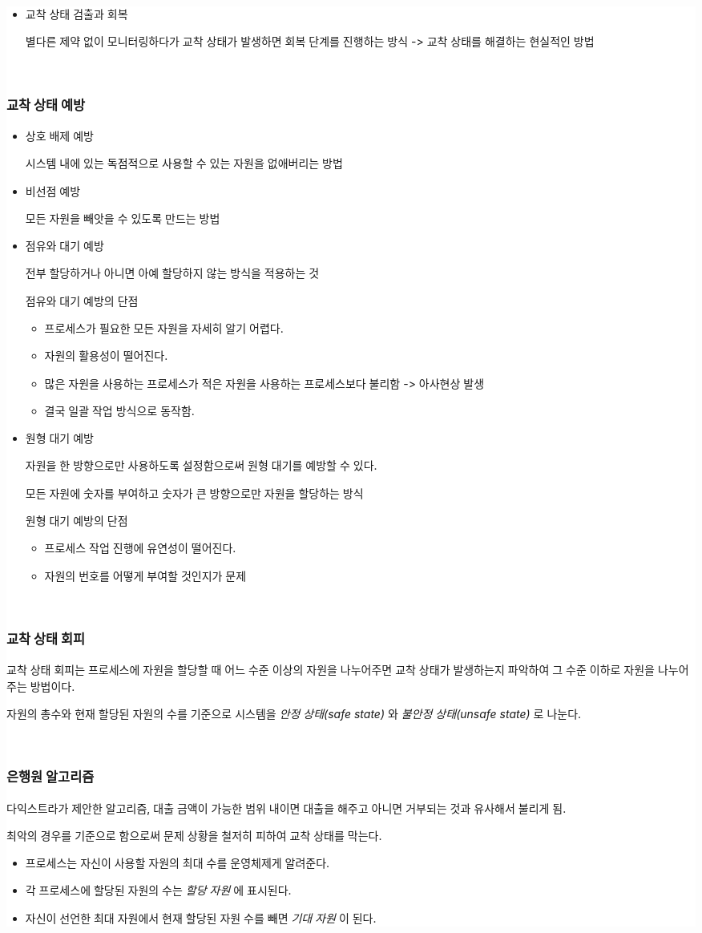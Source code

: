 - 교착 상태 검출과 회복

  별다른 제약 없이 모니터링하다가 교착 상태가 발생하면 회복 단계를 진행하는 방식 -> 교착 상태를 해결하는 현실적인 방법

<br />

### 교착 상태 예방

- 상호 배제 예방

  시스템 내에 있는 독점적으로 사용할 수 있는 자원을 없애버리는 방법

- 비선점 예방

  모든 자원을 빼앗을 수 있도록 만드는 방법

- 점유와 대기 예방

  전부 할당하거나 아니면 아예 할당하지 않는 방식을 적용하는 것

  점유와 대기 예방의 단점

  - 프로세스가 필요한 모든 자원을 자세히 알기 어렵다.

  - 자원의 활용성이 떨어진다.

  - 많은 자원을 사용하는 프로세스가 적은 자원을 사용하는 프로세스보다 불리함 -> 아사현상 발생

  - 결국 일괄 작업 방식으로 동작함.

- 원형 대기 예방

  자원을 한 방향으로만 사용하도록 설정함으로써 원형 대기를 예방할 수 있다.

  모든 자원에 숫자를 부여하고 숫자가 큰 방향으로만 자원을 할당하는 방식

  원형 대기 예방의 단점

  - 프로세스 작업 진행에 유연성이 떨어진다.

  - 자원의 번호를 어떻게 부여할 것인지가 문제

<br />

### 교착 상태 회피

교착 상태 회피는 프로세스에 자원을 할당할 때 어느 수준 이상의 자원을 나누어주면 교착 상태가 발생하는지 파악하여 그 수준 이하로 자원을 나누어주는 방법이다.

자원의 총수와 현재 할당된 자원의 수를 기준으로 시스템을 _안정 상태(safe state)_ 와 _불안정 상태(unsafe state)_ 로 나눈다.

<br />

### 은행원 알고리즘

다익스트라가 제안한 알고리즘, 대출 금액이 가능한 범위 내이면 대출을 해주고 아니면 거부되는 것과 유사해서 불리게 됨.

최악의 경우를 기준으로 함으로써 문제 상황을 철저히 피하여 교착 상태를 막는다.

- 프로세스는 자신이 사용할 자원의 최대 수를 운영체제게 알려준다.

- 각 프로세스에 할당된 자원의 수는 _할당 자원_ 에 표시된다.

- 자신이 선언한 최대 자원에서 현재 할당된 자원 수를 빼면 _기대 자원_ 이 된다.
